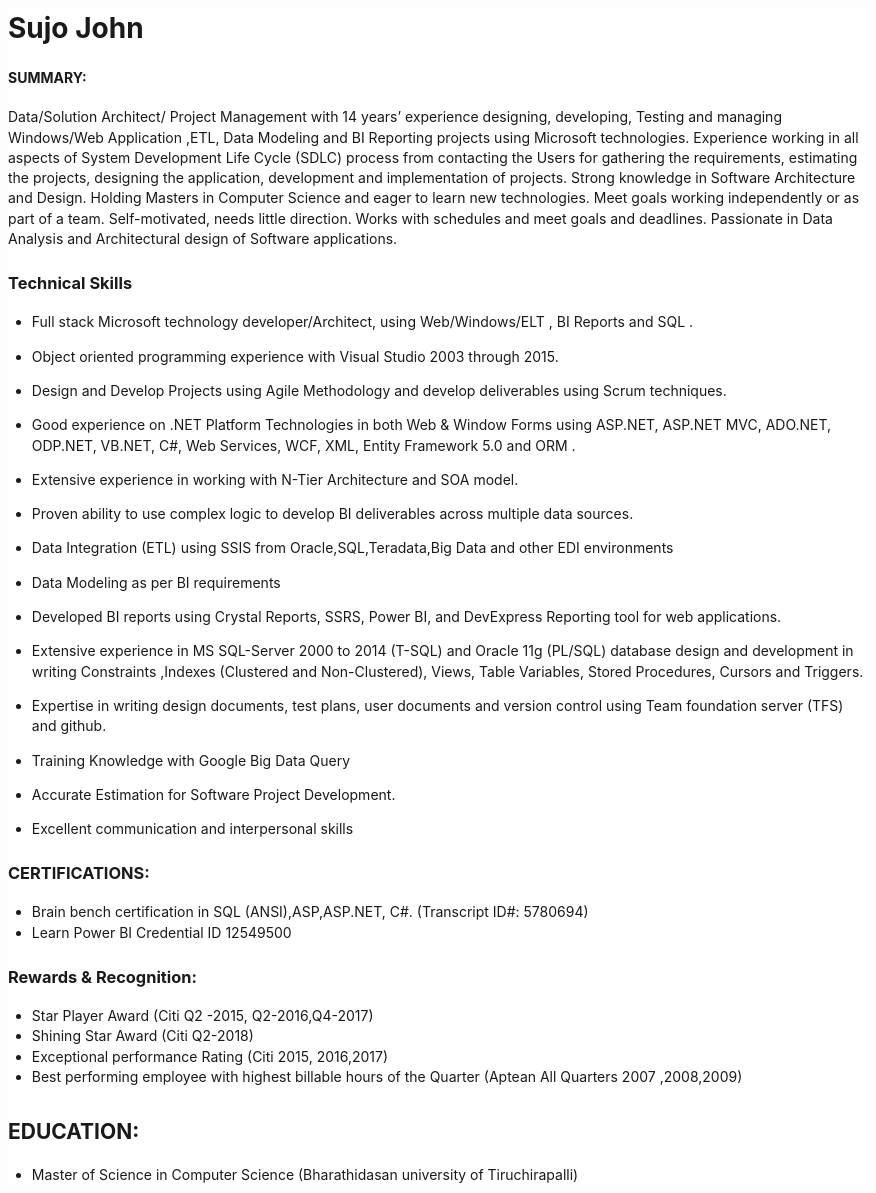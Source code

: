 # Sujo John
#### SUMMARY:
Data/Solution Architect/ Project Management with 14 years’ experience designing, developing, Testing and managing Windows/Web Application ,ETL, Data Modeling and BI Reporting projects using Microsoft technologies. Experience working in all aspects of System Development Life Cycle (SDLC) process from contacting the Users for gathering the requirements, estimating the projects, designing the application, development and implementation of projects. Strong knowledge in Software Architecture and Design. Holding Masters in Computer Science and eager to learn new technologies. Meet goals working independently or as part of a team.  Self-motivated, needs little direction. Works with schedules and meet goals and deadlines. Passionate in Data Analysis and Architectural design of Software applications.

### Technical Skills
* Full stack Microsoft technology developer/Architect, using Web/Windows/ELT , BI Reports and SQL .
*	Object oriented programming experience with Visual Studio 2003 through 2015. 
*	Design and Develop Projects using Agile Methodology and develop deliverables using Scrum techniques.  
*	Good experience on .NET Platform Technologies in both Web & Window Forms using ASP.NET, ASP.NET MVC, ADO.NET, ODP.NET, VB.NET, C#, Web Services, WCF, XML, Entity Framework 5.0  and  ORM .
*	Extensive experience in working with N-Tier Architecture and SOA model. 
*	Proven ability to use complex logic to develop BI deliverables across multiple data sources.
*	Data Integration (ETL) using SSIS  from Oracle,SQL,Teradata,Big Data and other EDI environments
*	Data Modeling as per BI requirements 
*	Developed BI reports using Crystal Reports, SSRS, Power BI, and DevExpress Reporting tool for web applications.
*	Extensive experience in MS SQL-Server 2000 to 2014 (T-SQL)  and Oracle 11g (PL/SQL) database design and development in writing Constraints ,Indexes (Clustered and Non-Clustered), Views, Table Variables, Stored Procedures, Cursors and  Triggers.

*	Expertise in writing design documents, test plans, user documents and version control using Team foundation server (TFS)  and github.
*	Training Knowledge with Google Big Data Query
*	Accurate Estimation for Software Project Development.
*	Excellent communication and interpersonal skills

### CERTIFICATIONS:
*	Brain bench certification in SQL (ANSI),ASP,ASP.NET, C#. (Transcript ID#: 5780694)
*	Learn Power BI Credential ID 12549500	

### Rewards & Recognition:
*	Star Player Award (Citi Q2 -2015, Q2-2016,Q4-2017)
*	Shining Star Award (Citi Q2-2018)
*	Exceptional performance Rating (Citi 2015, 2016,2017)
*	Best performing employee with highest billable hours of the Quarter (Aptean All Quarters 2007 ,2008,2009)

## EDUCATION:

*	Master of Science in Computer Science
       (Bharathidasan university of Tiruchirapalli)
